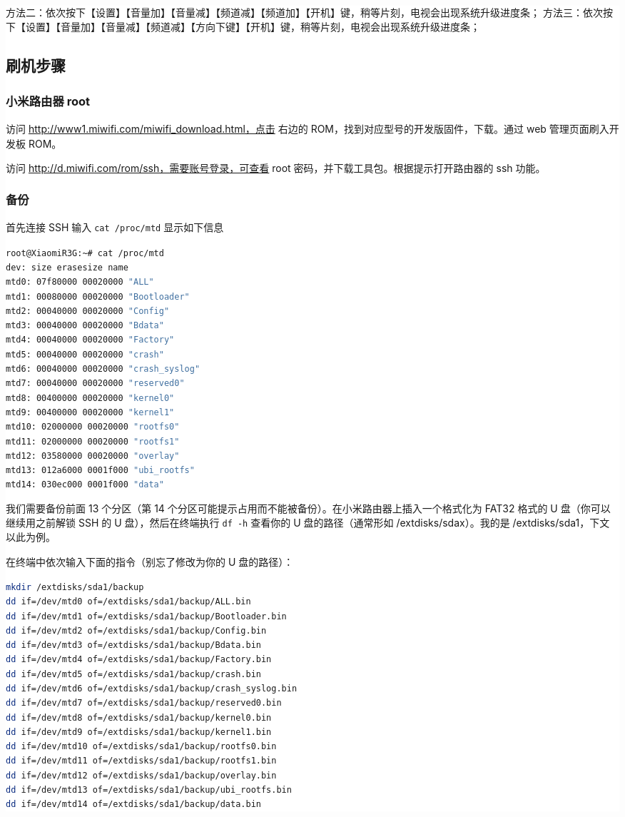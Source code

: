 方法二：依次按下【设置】【音量加】【音量减】【频道减】【频道加】【开机】键，稍等片刻，电视会出现系统升级进度条；
 方法三：依次按下【设置】【音量加】【音量减】【频道减】【方向下键】【开机】键，稍等片刻，电视会出现系统升级进度条；

## 刷机步骤

### 小米路由器 root

访问 http://www1.miwifi.com/miwifi_download.html，点击 右边的 ROM，找到对应型号的开发版固件，下载。通过 web 管理页面刷入开发板 ROM。

访问 http://d.miwifi.com/rom/ssh，需要账号登录，可查看 root 密码，并下载工具包。根据提示打开路由器的 ssh 功能。

### 备份

首先连接 SSH 输入 `cat /proc/mtd` 显示如下信息

```sh
root@XiaomiR3G:~# cat /proc/mtd
dev: size erasesize name
mtd0: 07f80000 00020000 "ALL"
mtd1: 00080000 00020000 "Bootloader"
mtd2: 00040000 00020000 "Config"
mtd3: 00040000 00020000 "Bdata"
mtd4: 00040000 00020000 "Factory"
mtd5: 00040000 00020000 "crash"
mtd6: 00040000 00020000 "crash_syslog"
mtd7: 00040000 00020000 "reserved0"
mtd8: 00400000 00020000 "kernel0"
mtd9: 00400000 00020000 "kernel1"
mtd10: 02000000 00020000 "rootfs0"
mtd11: 02000000 00020000 "rootfs1"
mtd12: 03580000 00020000 "overlay"
mtd13: 012a6000 0001f000 "ubi_rootfs"
mtd14: 030ec000 0001f000 "data"
```

我们需要备份前面 13 个分区（第 14 个分区可能提示占用而不能被备份）。在小米路由器上插入一个格式化为 FAT32 格式的 U  盘（你可以继续用之前解锁 SSH 的 U 盘），然后在终端执行 `df -h` 查看你的 U 盘的路径（通常形如  /extdisks/sdax）。我的是 /extdisks/sda1，下文以此为例。

在终端中依次输入下面的指令（别忘了修改为你的 U 盘的路径）：

```sh
mkdir /extdisks/sda1/backup
dd if=/dev/mtd0 of=/extdisks/sda1/backup/ALL.bin
dd if=/dev/mtd1 of=/extdisks/sda1/backup/Bootloader.bin
dd if=/dev/mtd2 of=/extdisks/sda1/backup/Config.bin
dd if=/dev/mtd3 of=/extdisks/sda1/backup/Bdata.bin
dd if=/dev/mtd4 of=/extdisks/sda1/backup/Factory.bin
dd if=/dev/mtd5 of=/extdisks/sda1/backup/crash.bin
dd if=/dev/mtd6 of=/extdisks/sda1/backup/crash_syslog.bin
dd if=/dev/mtd7 of=/extdisks/sda1/backup/reserved0.bin
dd if=/dev/mtd8 of=/extdisks/sda1/backup/kernel0.bin
dd if=/dev/mtd9 of=/extdisks/sda1/backup/kernel1.bin
dd if=/dev/mtd10 of=/extdisks/sda1/backup/rootfs0.bin
dd if=/dev/mtd11 of=/extdisks/sda1/backup/rootfs1.bin
dd if=/dev/mtd12 of=/extdisks/sda1/backup/overlay.bin
dd if=/dev/mtd13 of=/extdisks/sda1/backup/ubi_rootfs.bin
dd if=/dev/mtd14 of=/extdisks/sda1/backup/data.bin
```
